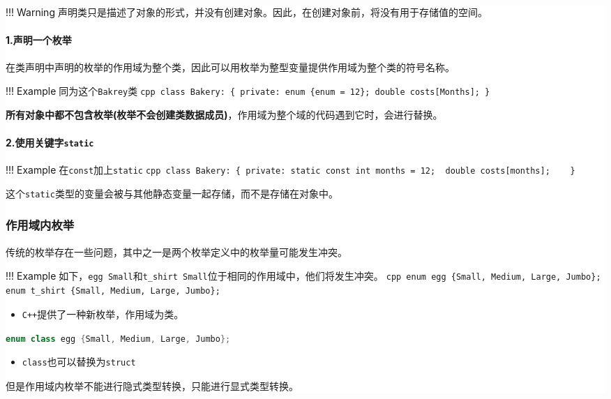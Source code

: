 !!! Warning 
    声明类只是描述了对象的形式，并没有创建对象。因此，在创建对象前，将没有用于存储值的空间。

#### 1.声明一个枚举

在类声明中声明的枚举的作用域为整个类，因此可以用枚举为整型变量提供作用域为整个类的符号名称。

!!! Example
    同为这个`Bakrey`类
    ```cpp
    class Bakery:
    {
    private:
        enum {enum = 12};
        double costs[Months];
    }
    ```

**所有对象中都不包含枚举(枚举不会创建类数据成员)**，作用域为整个域的代码遇到它时，会进行替换。

#### 2.使用关键字`static`

!!! Example
    在`const`加上`static`
    ```cpp
    class Bakery:
    {
    private:
        static const int months = 12; 
        double costs[months];   
    }
    ```

这个`static`类型的变量会被与其他静态变量一起存储，而不是存储在对象中。

### 作用域内枚举

传统的枚举存在一些问题，其中之一是两个枚举定义中的枚举量可能发生冲突。

!!! Example
    如下，`egg Small`和`t_shirt Small`位于相同的作用域中，他们将发生冲突。
    ```cpp
        enum egg {Small, Medium, Large, Jumbo};
        enum t_shirt {Small, Medium, Large, Jumbo};
    ```

- `C++`提供了一种新枚举，作用域为类。

```cpp
enum class egg {Small, Medium, Large, Jumbo};
```

- `class`也可以替换为`struct`

但是作用域内枚举不能进行隐式类型转换，只能进行显式类型转换。
